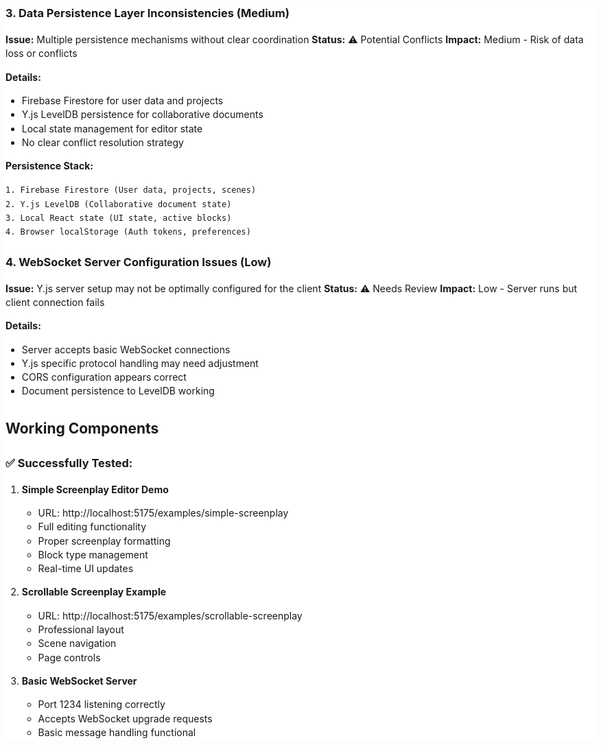 ### 3. Data Persistence Layer Inconsistencies (Medium)

**Issue:** Multiple persistence mechanisms without clear coordination
**Status:** ⚠️ Potential Conflicts
**Impact:** Medium - Risk of data loss or conflicts

**Details:**
- Firebase Firestore for user data and projects
- Y.js LevelDB persistence for collaborative documents
- Local state management for editor state
- No clear conflict resolution strategy

**Persistence Stack:**
```
1. Firebase Firestore (User data, projects, scenes)
2. Y.js LevelDB (Collaborative document state)
3. Local React state (UI state, active blocks)
4. Browser localStorage (Auth tokens, preferences)
```

### 4. WebSocket Server Configuration Issues (Low)

**Issue:** Y.js server setup may not be optimally configured for the client
**Status:** ⚠️ Needs Review
**Impact:** Low - Server runs but client connection fails

**Details:**
- Server accepts basic WebSocket connections
- Y.js specific protocol handling may need adjustment
- CORS configuration appears correct
- Document persistence to LevelDB working

## Working Components

### ✅ Successfully Tested:

1. **Simple Screenplay Editor Demo**
   - URL: http://localhost:5175/examples/simple-screenplay
   - Full editing functionality
   - Proper screenplay formatting
   - Block type management
   - Real-time UI updates

2. **Scrollable Screenplay Example**
   - URL: http://localhost:5175/examples/scrollable-screenplay
   - Professional layout
   - Scene navigation
   - Page controls

3. **Basic WebSocket Server**
   - Port 1234 listening correctly
   - Accepts WebSocket upgrade requests
   - Basic message handling functional
